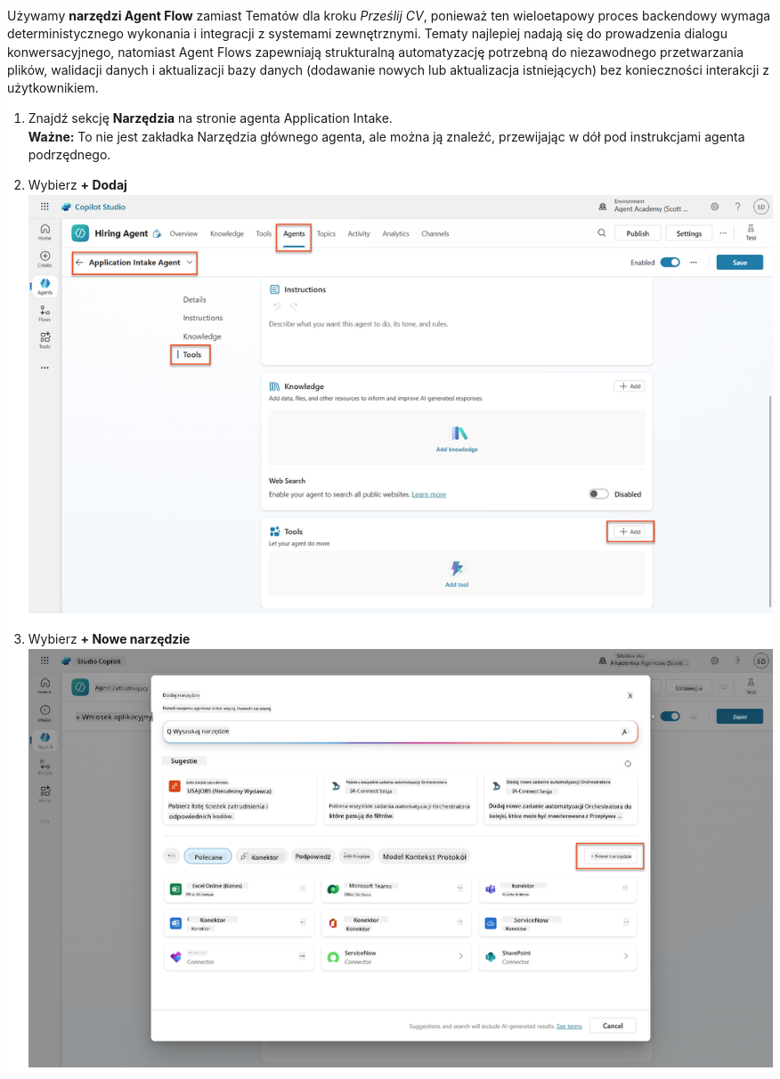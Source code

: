 Używamy **narzędzi Agent Flow** zamiast Tematów dla kroku *Prześlij CV*, ponieważ ten wieloetapowy proces backendowy wymaga deterministycznego wykonania i integracji z systemami zewnętrznymi. Tematy najlepiej nadają się do prowadzenia dialogu konwersacyjnego, natomiast Agent Flows zapewniają strukturalną automatyzację potrzebną do niezawodnego przetwarzania plików, walidacji danych i aktualizacji bazy danych (dodawanie nowych lub aktualizacja istniejących) bez konieczności interakcji z użytkownikiem.

1. Znajdź sekcję **Narzędzia** na stronie agenta Application Intake.  
   **Ważne:** To nie jest zakładka Narzędzia głównego agenta, ale można ją znaleźć, przewijając w dół pod instrukcjami agenta podrzędnego.

1. Wybierz **+ Dodaj**  
   ![Dodaj narzędzie](../../../../../translated_images/2-add-tool.bbf282ab0b7abeb6cad0032db2dba94adf53e4f206ac976c6c7b9b339fb0e996.pl.png)

1. Wybierz **+ Nowe narzędzie**  
   ![Dodaj nowe narzędzie](../../../../../translated_images/2-new-tool-2.6e09c313b1af9d233ecb1c1559fb9f5d92123bfc2af6cc2df5f52e549b6b961c.pl.png)